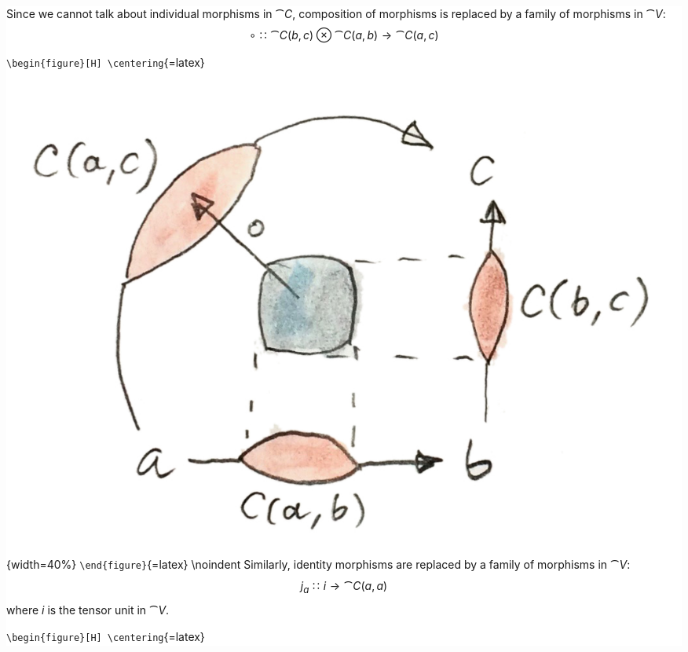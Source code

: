 Since we cannot talk about individual morphisms in $\cat{C}$, composition of morphisms is replaced by a family of morphisms in $\cat{V}$:
$$\circ \Colon \cat{C}(b, c) \otimes \cat{C}(a, b) \to \cat{C}(a, c)$$

`\begin{figure}[H] \centering`{=latex}
![](images/composition.jpg){width=40%}
`\end{figure}`{=latex}
\noindent
Similarly, identity morphisms are replaced by a family of morphisms in $\cat{V}$:
$$j_a \Colon i \to \cat{C}(a, a)$$
where $i$ is the tensor unit in $\cat{V}$.

`\begin{figure}[H] \centering`{=latex}